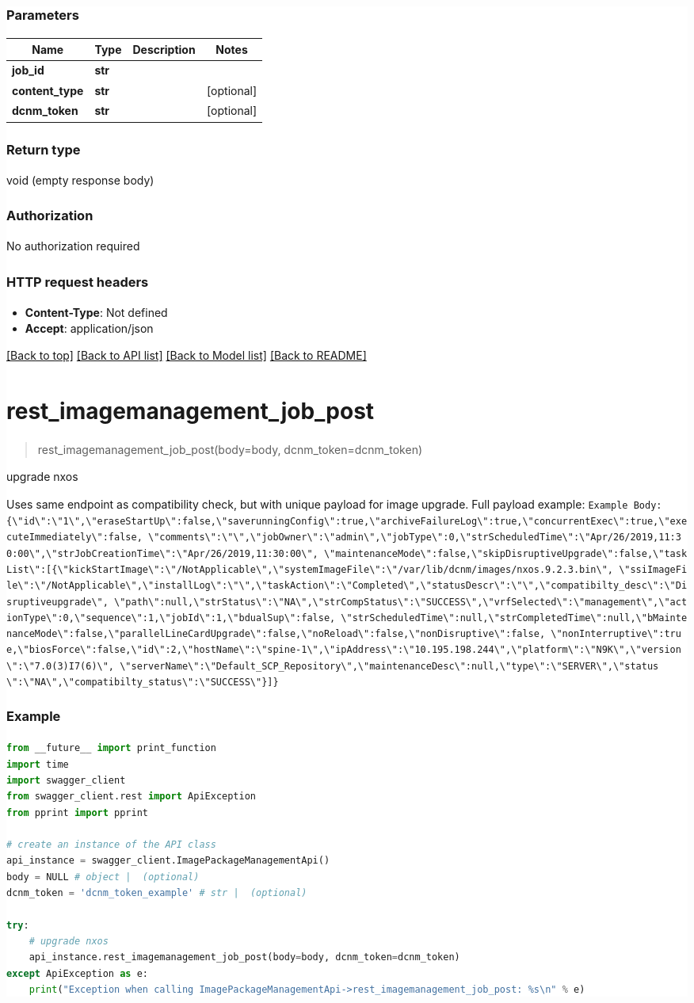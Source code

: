 ### Parameters

Name | Type | Description  | Notes
------------- | ------------- | ------------- | -------------
 **job_id** | **str**|  | 
 **content_type** | **str**|  | [optional] 
 **dcnm_token** | **str**|  | [optional] 

### Return type

void (empty response body)

### Authorization

No authorization required

### HTTP request headers

 - **Content-Type**: Not defined
 - **Accept**: application/json

[[Back to top]](#) [[Back to API list]](../README.md#documentation-for-api-endpoints) [[Back to Model list]](../README.md#documentation-for-models) [[Back to README]](../README.md)

# **rest_imagemanagement_job_post**
> rest_imagemanagement_job_post(body=body, dcnm_token=dcnm_token)

upgrade nxos

Uses same endpoint as compatibility check, but with unique payload for image upgrade.   Full payload example: ``` Example Body: {\"id\":\"1\",\"eraseStartUp\":false,\"saverunningConfig\":true,\"archiveFailureLog\":true,\"concurrentExec\":true,\"executeImmediately\":false, \"comments\":\"\",\"jobOwner\":\"admin\",\"jobType\":0,\"strScheduledTime\":\"Apr/26/2019,11:30:00\",\"strJobCreationTime\":\"Apr/26/2019,11:30:00\", \"maintenanceMode\":false,\"skipDisruptiveUpgrade\":false,\"taskList\":[{\"kickStartImage\":\"/NotApplicable\",\"systemImageFile\":\"/var/lib/dcnm/images/nxos.9.2.3.bin\", \"ssiImageFile\":\"/NotApplicable\",\"installLog\":\"\",\"taskAction\":\"Completed\",\"statusDescr\":\"\",\"compatibilty_desc\":\"Disruptiveupgrade\", \"path\":null,\"strStatus\":\"NA\",\"strCompStatus\":\"SUCCESS\",\"vrfSelected\":\"management\",\"actionType\":0,\"sequence\":1,\"jobId\":1,\"bdualSup\":false, \"strScheduledTime\":null,\"strCompletedTime\":null,\"bMaintenanceMode\":false,\"parallelLineCardUpgrade\":false,\"noReload\":false,\"nonDisruptive\":false, \"nonInterruptive\":true,\"biosForce\":false,\"id\":2,\"hostName\":\"spine-1\",\"ipAddress\":\"10.195.198.244\",\"platform\":\"N9K\",\"version\":\"7.0(3)I7(6)\", \"serverName\":\"Default_SCP_Repository\",\"maintenanceDesc\":null,\"type\":\"SERVER\",\"status\":\"NA\",\"compatibilty_status\":\"SUCCESS\"}]}  ```

### Example
```python
from __future__ import print_function
import time
import swagger_client
from swagger_client.rest import ApiException
from pprint import pprint

# create an instance of the API class
api_instance = swagger_client.ImagePackageManagementApi()
body = NULL # object |  (optional)
dcnm_token = 'dcnm_token_example' # str |  (optional)

try:
    # upgrade nxos
    api_instance.rest_imagemanagement_job_post(body=body, dcnm_token=dcnm_token)
except ApiException as e:
    print("Exception when calling ImagePackageManagementApi->rest_imagemanagement_job_post: %s\n" % e)
```
